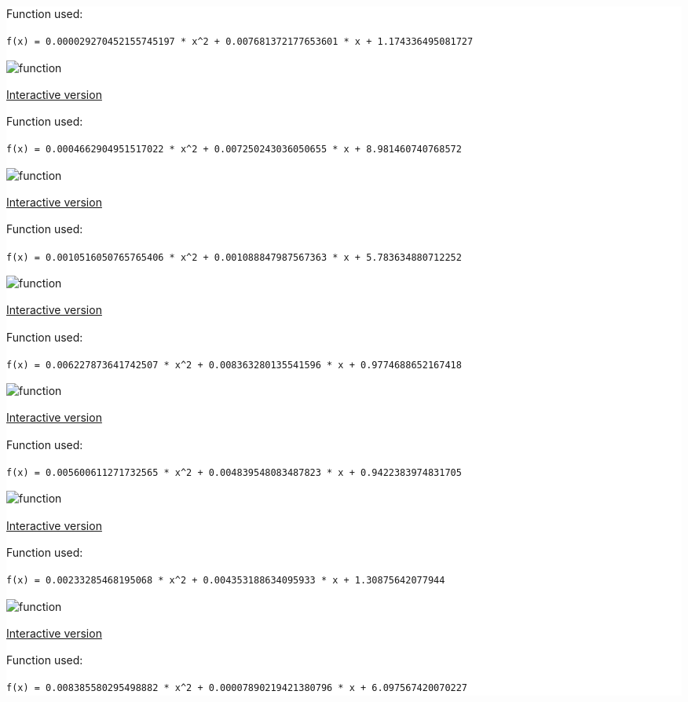 Function used:

`f(x) = 0.000029270452155745197 * x^2 + 0.007681372177653601 * x + 1.174336495081727`

![function](exponential_sum_1732257703009.png)

[Interactive version](https://anvaka.github.io/e-sum/?code=0.000029270452155745197%20*%20x%5E2%20%2B%200.007681372177653601%20*%20x%20%2B%201.174336495081727&bufferSize=42000&totalSteps=42000&spi=500)

Function used:

`f(x) = 0.0004662904951517022 * x^2 + 0.007250243036050655 * x + 8.981460740768572`

![function](exponential_sum_1732257703907.png)

[Interactive version](https://anvaka.github.io/e-sum/?code=0.0004662904951517022%20*%20x%5E2%20%2B%200.007250243036050655%20*%20x%20%2B%208.981460740768572&bufferSize=42000&totalSteps=42000&spi=500)

Function used:

`f(x) = 0.0010516050765765406 * x^2 + 0.001088847987567363 * x + 5.783634880712252`

![function](exponential_sum_1732257704541.png)

[Interactive version](https://anvaka.github.io/e-sum/?code=0.0010516050765765406%20*%20x%5E2%20%2B%200.001088847987567363%20*%20x%20%2B%205.783634880712252&bufferSize=42000&totalSteps=42000&spi=500)

Function used:

`f(x) = 0.006227873641742507 * x^2 + 0.008363280135541596 * x + 0.9774688652167418`

![function](exponential_sum_1732257705142.png)

[Interactive version](https://anvaka.github.io/e-sum/?code=0.006227873641742507%20*%20x%5E2%20%2B%200.008363280135541596%20*%20x%20%2B%200.9774688652167418&bufferSize=42000&totalSteps=42000&spi=500)

Function used:

`f(x) = 0.005600611271732565 * x^2 + 0.004839548083487823 * x + 0.9422383974831705`

![function](exponential_sum_1732257705533.png)

[Interactive version](https://anvaka.github.io/e-sum/?code=0.005600611271732565%20*%20x%5E2%20%2B%200.004839548083487823%20*%20x%20%2B%200.9422383974831705&bufferSize=42000&totalSteps=42000&spi=500)

Function used:

`f(x) = 0.00233285468195068 * x^2 + 0.004353188634095933 * x + 1.30875642077944`

![function](exponential_sum_1732257705926.png)

[Interactive version](https://anvaka.github.io/e-sum/?code=0.00233285468195068%20*%20x%5E2%20%2B%200.004353188634095933%20*%20x%20%2B%201.30875642077944&bufferSize=42000&totalSteps=42000&spi=500)

Function used:

`f(x) = 0.008385580295498882 * x^2 + 0.00007890219421380796 * x + 6.097567420070227`
